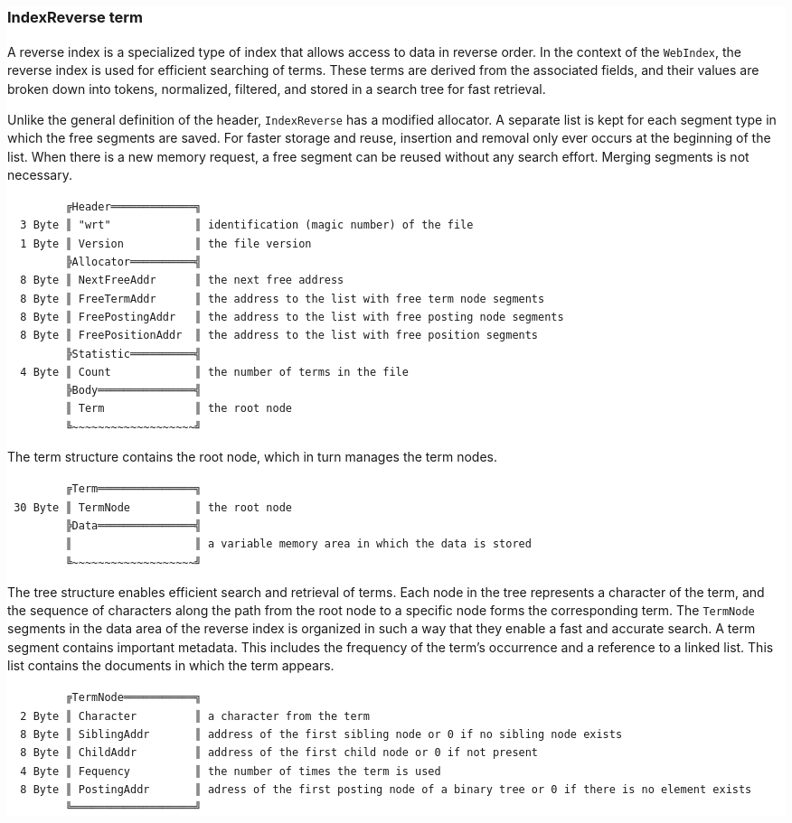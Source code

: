 ### IndexReverse term
A reverse index is a specialized type of index that allows access to data in reverse order. In the context of 
the `WebIndex`, the reverse index is used for efficient searching of terms. These terms are derived from the 
associated fields, and their values are broken down into tokens, normalized, filtered, and stored in a search 
tree for fast retrieval.

Unlike the general definition of the header, `IndexReverse` has a modified allocator. A separate list is kept 
for each segment type in which the free segments are saved. For faster storage and reuse, insertion and removal 
only ever occurs at the beginning of the list. When there is a new memory request, a free segment can be reused 
without any search effort. Merging segments is not necessary.

```
         ╔Header═════════════╗
  3 Byte ║ "wrt"             ║ identification (magic number) of the file
  1 Byte ║ Version           ║ the file version
         ╠Allocator══════════╣ 
  8 Byte ║ NextFreeAddr      ║ the next free address
  8 Byte ║ FreeTermAddr      ║ the address to the list with free term node segments
  8 Byte ║ FreePostingAddr   ║ the address to the list with free posting node segments
  8 Byte ║ FreePositionAddr  ║ the address to the list with free position segments
         ╠Statistic══════════╣
  4 Byte ║ Count             ║ the number of terms in the file
         ╠Body═══════════════╣
         ║ Term              ║ the root node
         ╚~~~~~~~~~~~~~~~~~~~╝
```

The term structure contains the root node, which in turn manages the term nodes.

```
         ╔Term═══════════════╗
 30 Byte ║ TermNode          ║ the root node
         ╠Data═══════════════╣
         ║                   ║ a variable memory area in which the data is stored
         ╚~~~~~~~~~~~~~~~~~~~╝
```

The tree structure enables efficient search and retrieval of terms. Each node in the tree represents a character 
of the term, and the sequence of characters along the path from the root node to a specific node forms the corresponding 
term. The `TermNode` segments in the data area of the reverse index is organized in such a way that they enable a fast 
and accurate search. A term segment contains important metadata. This includes the frequency of the term’s occurrence and 
a reference to a linked list. This list contains the documents in which the term appears.

```
         ╔TermNode═══════════╗
  2 Byte ║ Character         ║ a character from the term
  8 Byte ║ SiblingAddr       ║ address of the first sibling node or 0 if no sibling node exists
  8 Byte ║ ChildAddr         ║ address of the first child node or 0 if not present
  4 Byte ║ Fequency          ║ the number of times the term is used 
  8 Byte ║ PostingAddr       ║ adress of the first posting node of a binary tree or 0 if there is no element exists
         ╚═══════════════════╝
```
